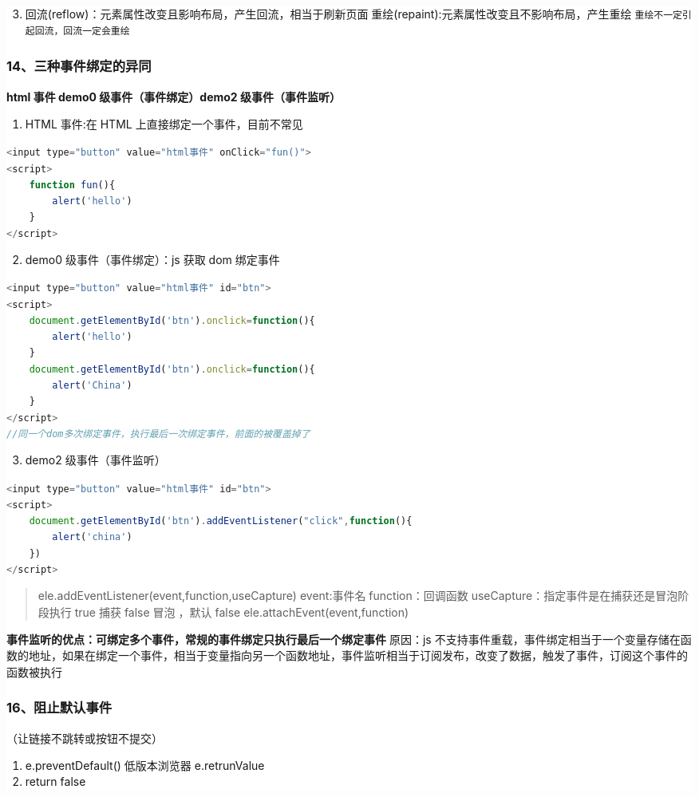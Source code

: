 3. 回流(reflow)：元素属性改变且影响布局，产生回流，相当于刷新页面
   重绘(repaint):元素属性改变且不影响布局，产生重绘
   `重绘不一定引起回流，回流一定会重绘`

### 14、三种事件绑定的异同

**html 事件 demo0 级事件（事件绑定）demo2 级事件（事件监听）**

1. HTML 事件:在 HTML 上直接绑定一个事件，目前不常见

```javascript
<input type="button" value="html事件" onClick="fun()">
<script>
    function fun(){
        alert('hello')
    }
</script>
```

2. demo0 级事件（事件绑定）：js 获取 dom 绑定事件

```javascript
<input type="button" value="html事件" id="btn">
<script>
    document.getElementById('btn').onclick=function(){
        alert('hello')
    }
    document.getElementById('btn').onclick=function(){
        alert('China')
    }
</script>
//同一个dom多次绑定事件，执行最后一次绑定事件，前面的被覆盖掉了
```

3. demo2 级事件（事件监听）

```javascript
<input type="button" value="html事件" id="btn">
<script>
    document.getElementById('btn').addEventListener("click",function(){
        alert('china')
    })
</script>
```

> ele.addEventListener(event,function,useCapture)
> event:事件名 function：回调函数 useCapture：指定事件是在捕获还是冒泡阶段执行 true 捕获 false 冒泡 ，默认 false
> ele.attachEvent(event,function)

**事件监听的优点：可绑定多个事件，常规的事件绑定只执行最后一个绑定事件**
原因：js 不支持事件重载，事件绑定相当于一个变量存储在函数的地址，如果在绑定一个事件，相当于变量指向另一个函数地址，事件监听相当于订阅发布，改变了数据，触发了事件，订阅这个事件的函数被执行

### 16、阻止默认事件

（让链接不跳转或按钮不提交）

1. e.preventDefault() 低版本浏览器 e.retrunValue
2. return false
